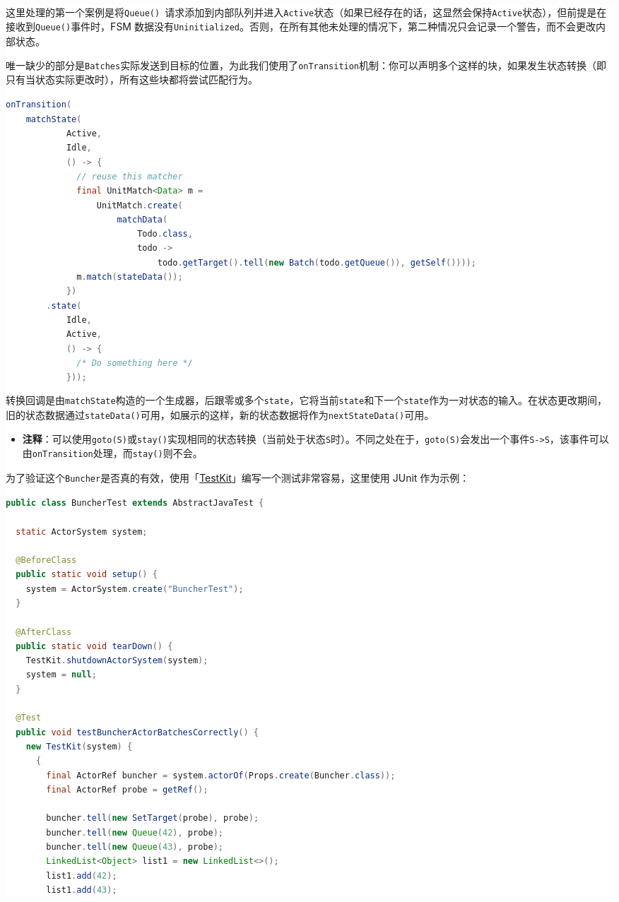 这里处理的第一个案例是将`Queue() `请求添加到内部队列并进入`Active`状态（如果已经存在的话，这显然会保持`Active`状态），但前提是在接收到`Queue()`事件时，FSM 数据没有`Uninitialized`。否则，在所有其他未处理的情况下，第二种情况只会记录一个警告，而不会更改内部状态。

唯一缺少的部分是`Batches`实际发送到目标的位置，为此我们使用了`onTransition`机制：你可以声明多个这样的块，如果发生状态转换（即只有当状态实际更改时），所有这些块都将尝试匹配行为。

```java
onTransition(
    matchState(
            Active,
            Idle,
            () -> {
              // reuse this matcher
              final UnitMatch<Data> m =
                  UnitMatch.create(
                      matchData(
                          Todo.class,
                          todo ->
                              todo.getTarget().tell(new Batch(todo.getQueue()), getSelf())));
              m.match(stateData());
            })
        .state(
            Idle,
            Active,
            () -> {
              /* Do something here */
            }));
```

转换回调是由`matchState`构造的一个生成器，后跟零或多个`state`，它将当前`state`和下一个`state`作为一对状态的输入。在状态更改期间，旧的状态数据通过`stateData()`可用，如展示的这样，新的状态数据将作为`nextStateData()`可用。

- **注释**：可以使用`goto(S)`或`stay()`实现相同的状态转换（当前处于状态`S`时）。不同之处在于，`goto(S)`会发出一个事件`S->S`，该事件可以由`onTransition`处理，而`stay()`则不会。

为了验证这个`Buncher`是否真的有效，使用「[TestKit](https://doc.akka.io/docs/akka/current/testing.html)」编写一个测试非常容易，这里使用 JUnit 作为示例：

```java
public class BuncherTest extends AbstractJavaTest {

  static ActorSystem system;

  @BeforeClass
  public static void setup() {
    system = ActorSystem.create("BuncherTest");
  }

  @AfterClass
  public static void tearDown() {
    TestKit.shutdownActorSystem(system);
    system = null;
  }

  @Test
  public void testBuncherActorBatchesCorrectly() {
    new TestKit(system) {
      {
        final ActorRef buncher = system.actorOf(Props.create(Buncher.class));
        final ActorRef probe = getRef();

        buncher.tell(new SetTarget(probe), probe);
        buncher.tell(new Queue(42), probe);
        buncher.tell(new Queue(43), probe);
        LinkedList<Object> list1 = new LinkedList<>();
        list1.add(42);
        list1.add(43);
```